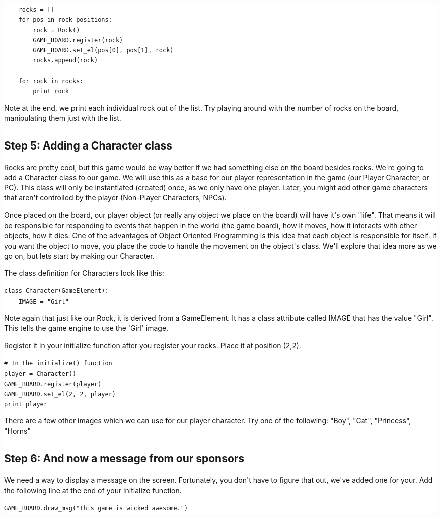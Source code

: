         rocks = []
        for pos in rock_positions:
            rock = Rock()
            GAME_BOARD.register(rock)
            GAME_BOARD.set_el(pos[0], pos[1], rock)
            rocks.append(rock)

        for rock in rocks:
            print rock

Note at the end, we print each individual rock out of the list. Try playing around with the number of rocks on the board, manipulating them just with the list.

Step 5: Adding a Character class
-----------------------------
Rocks are pretty cool, but this game would be way better if we had something else on the board besides rocks. We're going to add a Character class to our game. We will use this as a base for our player representation in the game (our Player Character, or PC). This class will only be instantiated (created) once, as we only have one player. Later, you might add other game characters that aren't controlled by the player (Non-Player Characters, NPCs).

Once placed on the board, our player object (or really any object we place on the board) will have it's own "life".  That means it will be responsible for responding to events that happen in the world (the game board), how it moves, how it interacts with other objects, how it dies.  One of the advantages of Object Oriented Programming is this idea that each object is responsible for itself.  If you want the object to move, you place the code to handle the movement on the object's class.  We'll explore that idea more as we go on, but lets start by making our Character.

The class definition for Characters look like this:

    class Character(GameElement):
        IMAGE = "Girl"

Note again that just like our Rock, it is derived from a GameElement.  It has a class attribute called IMAGE that has the value "Girl". This tells the game engine to use the 'Girl' image.

Register it in your initialize function after you register your rocks. Place it at position (2,2).

    # In the initialize() function
    player = Character()
    GAME_BOARD.register(player)
    GAME_BOARD.set_el(2, 2, player)
    print player

There are a few other images which we can use for our player character. Try one of the following:
    "Boy", "Cat", "Princess", "Horns"


Step 6: And now a message from our sponsors
-------------------------------------------
We need a way to display a message on the screen. Fortunately, you don't have to figure that out, we've added one for your. Add the following line at the end of your initialize function.

    GAME_BOARD.draw_msg("This game is wicked awesome.")

